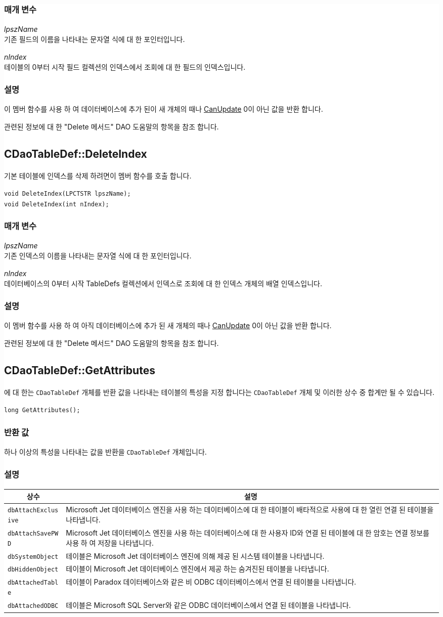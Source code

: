 ### <a name="parameters"></a>매개 변수  
 *lpszName*  
 기존 필드의 이름을 나타내는 문자열 식에 대 한 포인터입니다.  
  
 *nIndex*  
 테이블의 0부터 시작 필드 컬렉션의 인덱스에서 조회에 대 한 필드의 인덱스입니다.  
  
### <a name="remarks"></a>설명  
 이 멤버 함수를 사용 하 여 데이터베이스에 추가 된이 새 개체의 때나 [CanUpdate](#canupdate) 0이 아닌 값을 반환 합니다.  
  
 관련된 정보에 대 한 "Delete 메서드" DAO 도움말의 항목을 참조 합니다.  
  
##  <a name="deleteindex"></a>  CDaoTableDef::DeleteIndex  
 기본 테이블에 인덱스를 삭제 하려면이 멤버 함수를 호출 합니다.  
  
```  
void DeleteIndex(LPCTSTR lpszName);  
void DeleteIndex(int nIndex);
```  
  
### <a name="parameters"></a>매개 변수  
 *lpszName*  
 기존 인덱스의 이름을 나타내는 문자열 식에 대 한 포인터입니다.  
  
 *nIndex*  
 데이터베이스의 0부터 시작 TableDefs 컬렉션에서 인덱스로 조회에 대 한 인덱스 개체의 배열 인덱스입니다.  
  
### <a name="remarks"></a>설명  
 이 멤버 함수를 사용 하 여 아직 데이터베이스에 추가 된 새 개체의 때나 [CanUpdate](#canupdate) 0이 아닌 값을 반환 합니다.  
  
 관련된 정보에 대 한 "Delete 메서드" DAO 도움말의 항목을 참조 합니다.  
  
##  <a name="getattributes"></a>  CDaoTableDef::GetAttributes  
 에 대 한는 `CDaoTableDef` 개체를 반환 값을 나타내는 테이블의 특성을 지정 합니다는 `CDaoTableDef` 개체 및 이러한 상수 중 합계만 될 수 있습니다.  
  
```  
long GetAttributes();
```  
  
### <a name="return-value"></a>반환 값  
 하나 이상의 특성을 나타내는 값을 반환을 `CDaoTableDef` 개체입니다.  
  
### <a name="remarks"></a>설명  
  
|상수|설명|  
|--------------|-----------------|  
|`dbAttachExclusive`|Microsoft Jet 데이터베이스 엔진을 사용 하는 데이터베이스에 대 한 테이블이 배타적으로 사용에 대 한 열린 연결 된 테이블을 나타냅니다.|  
|`dbAttachSavePWD`|Microsoft Jet 데이터베이스 엔진을 사용 하는 데이터베이스에 대 한 사용자 ID와 연결 된 테이블에 대 한 암호는 연결 정보를 사용 하 여 저장을 나타냅니다.|  
|`dbSystemObject`|테이블은 Microsoft Jet 데이터베이스 엔진에 의해 제공 된 시스템 테이블을 나타냅니다.|  
|`dbHiddenObject`|테이블이 Microsoft Jet 데이터베이스 엔진에서 제공 하는 숨겨진된 테이블을 나타냅니다.|  
|`dbAttachedTable`|테이블이 Paradox 데이터베이스와 같은 비 ODBC 데이터베이스에서 연결 된 테이블을 나타냅니다.|  
|`dbAttachedODBC`|테이블은 Microsoft SQL Server와 같은 ODBC 데이터베이스에서 연결 된 테이블을 나타냅니다.|  
  